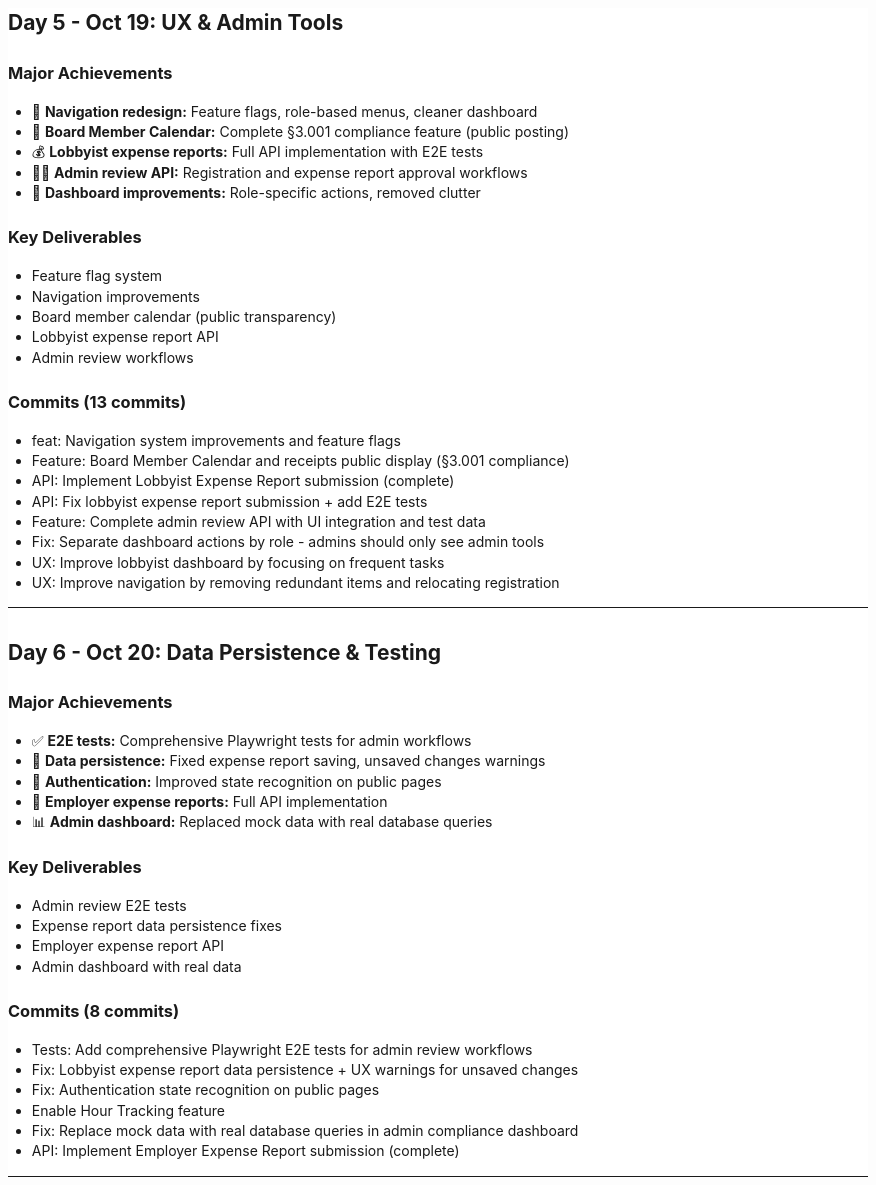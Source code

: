 ## Day 5 - Oct 19: UX & Admin Tools

### Major Achievements
- 🧭 **Navigation redesign:** Feature flags, role-based menus, cleaner dashboard
- 📅 **Board Member Calendar:** Complete §3.001 compliance feature (public posting)
- 💰 **Lobbyist expense reports:** Full API implementation with E2E tests
- 👨‍💼 **Admin review API:** Registration and expense report approval workflows
- 🎨 **Dashboard improvements:** Role-specific actions, removed clutter

### Key Deliverables
- Feature flag system
- Navigation improvements
- Board member calendar (public transparency)
- Lobbyist expense report API
- Admin review workflows

### Commits (13 commits)
- feat: Navigation system improvements and feature flags
- Feature: Board Member Calendar and receipts public display (§3.001 compliance)
- API: Implement Lobbyist Expense Report submission (complete)
- API: Fix lobbyist expense report submission + add E2E tests
- Feature: Complete admin review API with UI integration and test data
- Fix: Separate dashboard actions by role - admins should only see admin tools
- UX: Improve lobbyist dashboard by focusing on frequent tasks
- UX: Improve navigation by removing redundant items and relocating registration

---

## Day 6 - Oct 20: Data Persistence & Testing

### Major Achievements
- ✅ **E2E tests:** Comprehensive Playwright tests for admin workflows
- 💾 **Data persistence:** Fixed expense report saving, unsaved changes warnings
- 🔐 **Authentication:** Improved state recognition on public pages
- 💼 **Employer expense reports:** Full API implementation
- 📊 **Admin dashboard:** Replaced mock data with real database queries

### Key Deliverables
- Admin review E2E tests
- Expense report data persistence fixes
- Employer expense report API
- Admin dashboard with real data

### Commits (8 commits)
- Tests: Add comprehensive Playwright E2E tests for admin review workflows
- Fix: Lobbyist expense report data persistence + UX warnings for unsaved changes
- Fix: Authentication state recognition on public pages
- Enable Hour Tracking feature
- Fix: Replace mock data with real database queries in admin compliance dashboard
- API: Implement Employer Expense Report submission (complete)

---